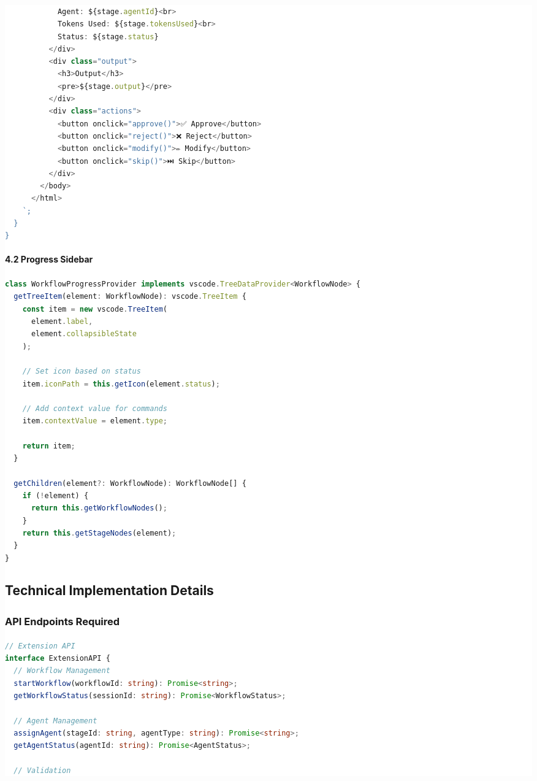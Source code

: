 ```typescript
            Agent: ${stage.agentId}<br>
            Tokens Used: ${stage.tokensUsed}<br>
            Status: ${stage.status}
          </div>
          <div class="output">
            <h3>Output</h3>
            <pre>${stage.output}</pre>
          </div>
          <div class="actions">
            <button onclick="approve()">✅ Approve</button>
            <button onclick="reject()">❌ Reject</button>
            <button onclick="modify()">✏️ Modify</button>
            <button onclick="skip()">⏭️ Skip</button>
          </div>
        </body>
      </html>
    `;
  }
}
```

#### 4.2 Progress Sidebar
```typescript
class WorkflowProgressProvider implements vscode.TreeDataProvider<WorkflowNode> {
  getTreeItem(element: WorkflowNode): vscode.TreeItem {
    const item = new vscode.TreeItem(
      element.label,
      element.collapsibleState
    );

    // Set icon based on status
    item.iconPath = this.getIcon(element.status);

    // Add context value for commands
    item.contextValue = element.type;

    return item;
  }

  getChildren(element?: WorkflowNode): WorkflowNode[] {
    if (!element) {
      return this.getWorkflowNodes();
    }
    return this.getStageNodes(element);
  }
}
```

## Technical Implementation Details

### API Endpoints Required
```typescript
// Extension API
interface ExtensionAPI {
  // Workflow Management
  startWorkflow(workflowId: string): Promise<string>;
  getWorkflowStatus(sessionId: string): Promise<WorkflowStatus>;

  // Agent Management
  assignAgent(stageId: string, agentType: string): Promise<string>;
  getAgentStatus(agentId: string): Promise<AgentStatus>;

  // Validation
```